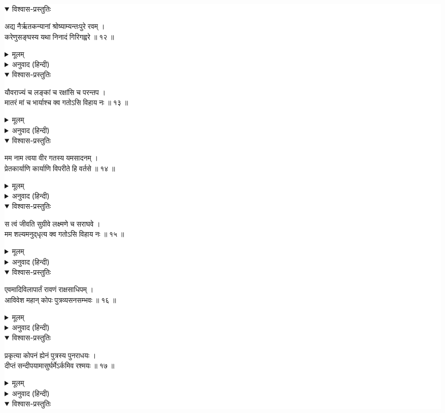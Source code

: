 <details open><summary>विश्वास-प्रस्तुतिः</summary>

अद्य नैर्ऋतकन्यानां श्रोष्याम्यन्तःपुरे रवम् ।  
करेणुसङ्घस्य यथा निनादं गिरिगह्वरे ॥ १२ ॥
</details>

<details><summary>मूलम्</summary></details>

<details><summary>अनुवाद (हिन्दी)</summary></details>

<details open><summary>विश्वास-प्रस्तुतिः</summary>

यौवराज्यं च लङ्कां च रक्षांसि च परन्तप ।  
मातरं मां च भार्याश्च क्व गतोऽसि विहाय नः ॥ १३ ॥
</details>

<details><summary>मूलम्</summary></details>

<details><summary>अनुवाद (हिन्दी)</summary></details>

<details open><summary>विश्वास-प्रस्तुतिः</summary>

मम नाम त्वया वीर गतस्य यमसादनम् ।  
प्रेतकार्याणि कार्याणि विपरीते हि वर्तसे ॥ १४ ॥
</details>

<details><summary>मूलम्</summary></details>

<details><summary>अनुवाद (हिन्दी)</summary></details>

<details open><summary>विश्वास-प्रस्तुतिः</summary>

स त्वं जीवति सुग्रीवे लक्ष्मणे च सराघवे ।  
मम शल्यमनुद‍्धृत्य क्व गतोऽसि विहाय नः ॥ १५ ॥
</details>

<details><summary>मूलम्</summary></details>

<details><summary>अनुवाद (हिन्दी)</summary></details>

<details open><summary>विश्वास-प्रस्तुतिः</summary>

एवमादिविलापार्तं रावणं राक्षसाधिपम् ।  
आविवेश महान् कोपः पुत्रव्यसनसम्भवः ॥ १६ ॥
</details>

<details><summary>मूलम्</summary></details>

<details><summary>अनुवाद (हिन्दी)</summary></details>

<details open><summary>विश्वास-प्रस्तुतिः</summary>

प्रकृत्या कोपनं ह्येनं पुत्रस्य पुनराधयः ।  
दीप्तं सन्दीपयामासुर्घर्मेऽर्कमिव रश्मयः ॥ १७ ॥
</details>

<details><summary>मूलम्</summary></details>

<details><summary>अनुवाद (हिन्दी)</summary></details>

<details open><summary>विश्वास-प्रस्तुतिः</summary>
